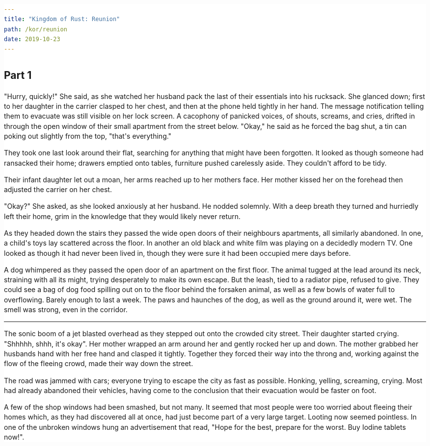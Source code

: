 ```yaml
---
title: "Kingdom of Rust: Reunion"
path: /kor/reunion
date: 2019-10-23
---
```


## Part 1
"Hurry, quickly!" She said, as she watched her husband pack the last of their essentials into his rucksack. She glanced down; first to her daughter in the carrier clasped to her chest, and then at the phone held tightly in her hand. The message notification telling them to evacuate was still visible on her lock screen. A cacophony of panicked voices, of shouts, screams, and cries, drifted in through the open window of their small apartment from the street below.
"Okay," he said as he forced the bag shut, a tin can poking out slightly from the top, "that's everything."

They took one last look around their flat, searching for anything that might have been forgotten. It looked as though someone had ransacked their home; drawers emptied onto tables, furniture pushed carelessly aside. They couldn't afford to be tidy.

Their infant daughter let out a moan, her arms reached up to her mothers face. Her mother kissed her on the forehead then adjusted the carrier on her chest.

"Okay?" She asked, as she looked anxiously at her husband. He nodded solemnly. With a deep breath they turned and hurriedly left their home, grim in the knowledge that they would likely never return.

As they headed down the stairs they passed the wide open doors of their neighbours apartments, all similarly abandoned. In one, a child's toys lay scattered across the floor. In another an old black and white film was playing on a decidedly modern TV. One looked as though it had never been lived in, though they were sure it had been occupied mere days before.

A dog whimpered as they passed the open door of an apartment on the first floor. The animal tugged at the lead around its neck, straining with all its might, trying desperately to make its own escape. But the leash, tied to a radiator pipe, refused to give. They could see a bag of dog food spilling out on to the floor behind the forsaken animal, as well as a few bowls of water full to overflowing. Barely enough to last a week. The paws and haunches of the dog, as well as the ground around it, were wet. The smell was strong, even in the corridor.

***

The sonic boom of a jet blasted overhead as they stepped out onto the crowded city street. Their daughter started crying.
"Shhhhh, shhh, it's okay". Her mother wrapped an arm around her and gently rocked her up and down. The mother grabbed her husbands hand with her free hand and clasped it tightly. Together they forced their way into the throng and, working against the flow of the fleeing crowd, made their way down the street.

The road was jammed with cars; everyone trying to escape the city as fast as possible. Honking, yelling, screaming, crying. Most had already abandoned their vehicles, having come to the conclusion that their evacuation would be faster on foot.

A few of the shop windows had been smashed, but not many. It seemed that most people were too worried about fleeing their homes which, as they had discovered all at once, had just become part of a very large target. Looting now seemed pointless. In one of the unbroken windows hung an advertisement that read, "Hope for the best, prepare for the worst. Buy Iodine tablets now!".
